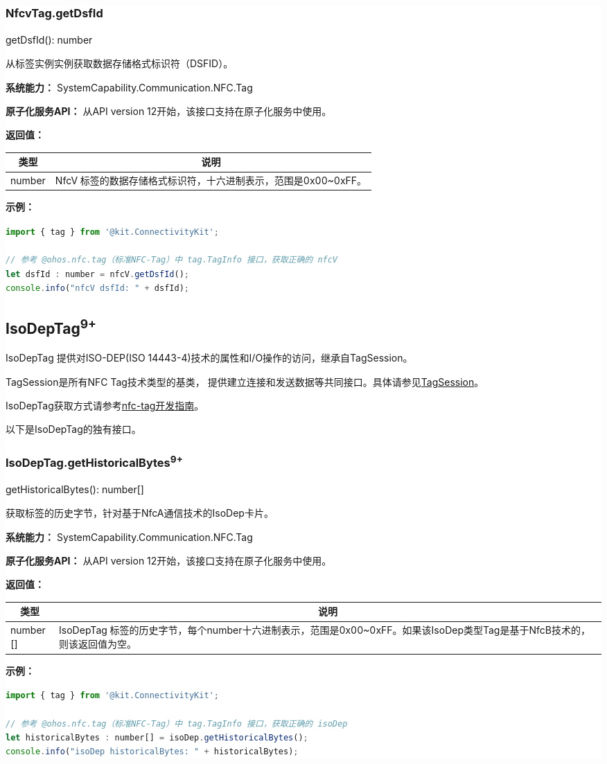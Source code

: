 ### NfcvTag.getDsfId

getDsfId(): number

从标签实例实例获取数据存储格式标识符（DSFID）。

**系统能力：** SystemCapability.Communication.NFC.Tag

**原子化服务API：** 从API version 12开始，该接口支持在原子化服务中使用。

**返回值：**

| **类型** | **说明**                             |
| ------------------ | --------------------------|
| number | NfcV 标签的数据存储格式标识符，十六进制表示，范围是0x00~0xFF。|

**示例：**

```js
import { tag } from '@kit.ConnectivityKit';

// 参考 @ohos.nfc.tag（标准NFC-Tag）中 tag.TagInfo 接口，获取正确的 nfcV
let dsfId : number = nfcV.getDsfId();
console.info("nfcV dsfId: " + dsfId);
```

## IsoDepTag<sup>9+</sup> 

IsoDepTag 提供对ISO-DEP(ISO 14443-4)技术的属性和I/O操作的访问，继承自TagSession。

TagSession是所有NFC Tag技术类型的基类， 提供建立连接和发送数据等共同接口。具体请参见[TagSession](js-apis-tagSession.md)。

IsoDepTag获取方式请参考[nfc-tag开发指南](../../connectivity/nfc/nfc-tag-access-guide.md)。

以下是IsoDepTag的独有接口。

### IsoDepTag.getHistoricalBytes<sup>9+</sup>

getHistoricalBytes(): number[]

获取标签的历史字节，针对基于NfcA通信技术的IsoDep卡片。

**系统能力：** SystemCapability.Communication.NFC.Tag

**原子化服务API：** 从API version 12开始，该接口支持在原子化服务中使用。

**返回值：**

| **类型** | **说明**                             |
| ------------------ | --------------------------|
| number[] | IsoDepTag 标签的历史字节，每个number十六进制表示，范围是0x00~0xFF。如果该IsoDep类型Tag是基于NfcB技术的，则该返回值为空。|

**示例：**

```js
import { tag } from '@kit.ConnectivityKit';

// 参考 @ohos.nfc.tag（标准NFC-Tag）中 tag.TagInfo 接口，获取正确的 isoDep
let historicalBytes : number[] = isoDep.getHistoricalBytes();
console.info("isoDep historicalBytes: " + historicalBytes);
```
